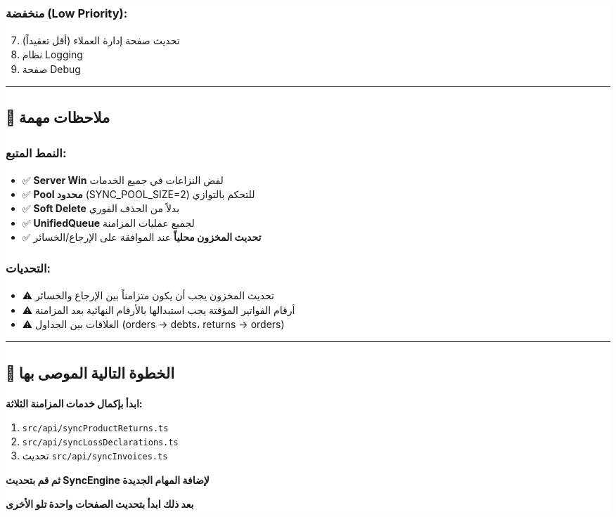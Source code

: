### منخفضة (Low Priority):
7. تحديث صفحة إدارة العملاء (أقل تعقيداً)
8. نظام Logging
9. صفحة Debug

---

## 📝 ملاحظات مهمة

### النمط المتبع:
- ✅ **Server Win** لفض النزاعات في جميع الخدمات
- ✅ **Pool محدود** (SYNC_POOL_SIZE=2) للتحكم بالتوازي
- ✅ **Soft Delete** بدلاً من الحذف الفوري
- ✅ **UnifiedQueue** لجميع عمليات المزامنة
- ✅ **تحديث المخزون محلياً** عند الموافقة على الإرجاع/الخسائر

### التحديات:
- ⚠️ تحديث المخزون يجب أن يكون متزامناً بين الإرجاع والخسائر
- ⚠️ أرقام الفواتير المؤقتة يجب استبدالها بالأرقام النهائية بعد المزامنة
- ⚠️ العلاقات بين الجداول (orders → debts، returns → orders)

---

## 🚀 الخطوة التالية الموصى بها

**ابدأ بإكمال خدمات المزامنة الثلاثة:**
1. `src/api/syncProductReturns.ts`
2. `src/api/syncLossDeclarations.ts`
3. تحديث `src/api/syncInvoices.ts`

**ثم قم بتحديث SyncEngine لإضافة المهام الجديدة**

**بعد ذلك ابدأ بتحديث الصفحات واحدة تلو الأخرى**
